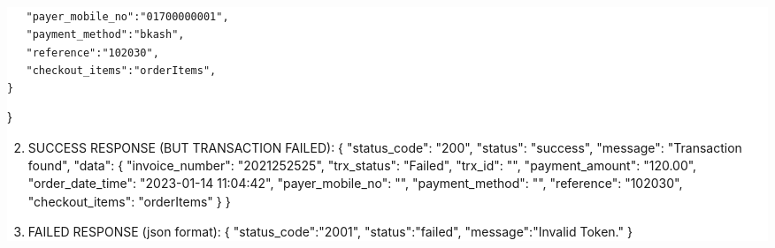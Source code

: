        "payer_mobile_no":"01700000001",
       "payment_method":"bkash",
       "reference":"102030",
       "checkout_items":"orderItems",
    }
}

2. SUCCESS RESPONSE (BUT TRANSACTION FAILED):
{
    "status_code": "200",
    "status": "success",
    "message": "Transaction found",
    "data": {
        "invoice_number": "2021252525",
        "trx_status": "Failed",
        "trx_id": "",
        "payment_amount": "120.00",
        "order_date_time": "2023-01-14 11:04:42",
        "payer_mobile_no": "",
        "payment_method": "",
        "reference": "102030",
        "checkout_items": "orderItems"
    }
}

3. FAILED RESPONSE (json format):
{
    "status_code":"2001",
    "status":"failed",
    "message":"Invalid Token."
}
</pre>


